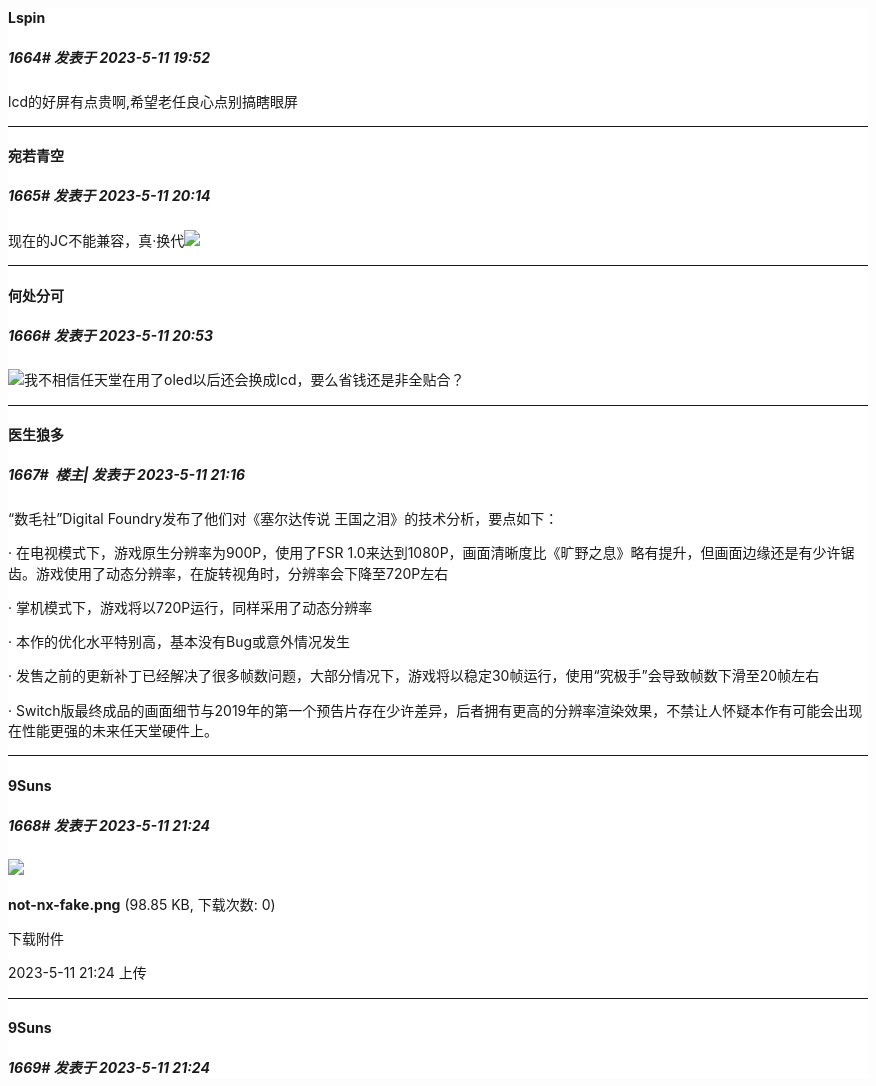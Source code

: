 ####  Lspin  
##### 1664#       发表于 2023-5-11 19:52

lcd的好屏有点贵啊,希望老任良心点别搞瞎眼屏


*****

####  宛若青空  
##### 1665#       发表于 2023-5-11 20:14

现在的JC不能兼容，真·换代<img src="https://static.saraba1st.com/image/smiley/face2017/067.png" referrerpolicy="no-referrer">


*****

####  何处分可  
##### 1666#       发表于 2023-5-11 20:53

<img src="https://static.saraba1st.com/image/smiley/face2017/067.png" referrerpolicy="no-referrer">我不相信任天堂在用了oled以后还会换成lcd，要么省钱还是非全贴合？


*****

####  医生狼多  
##### 1667#         楼主| 发表于 2023-5-11 21:16

“数毛社”Digital Foundry发布了他们对《塞尔达传说 王国之泪》的技术分析，要点如下：

· 在电视模式下，游戏原生分辨率为900P，使用了FSR 1.0来达到1080P，画面清晰度比《旷野之息》略有提升，但画面边缘还是有少许锯齿。游戏使用了动态分辨率，在旋转视角时，分辨率会下降至720P左右

· 掌机模式下，游戏将以720P运行，同样采用了动态分辨率

· 本作的优化水平特别高，基本没有Bug或意外情况发生

· 发售之前的更新补丁已经解决了很多帧数问题，大部分情况下，游戏将以稳定30帧运行，使用“究极手”会导致帧数下滑至20帧左右

· Switch版最终成品的画面细节与2019年的第一个预告片存在少许差异，后者拥有更高的分辨率渲染效果，不禁让人怀疑本作有可能会出现在性能更强的未来任天堂硬件上。


*****

####  9Suns  
##### 1668#       发表于 2023-5-11 21:24

<img src="https://img.saraba1st.com/forum/202305/11/212417e52libjabupa131a.png" referrerpolicy="no-referrer">

<strong>not-nx-fake.png</strong> (98.85 KB, 下载次数: 0)

下载附件

2023-5-11 21:24 上传

*****

####  9Suns  
##### 1669#       发表于 2023-5-11 21:24
